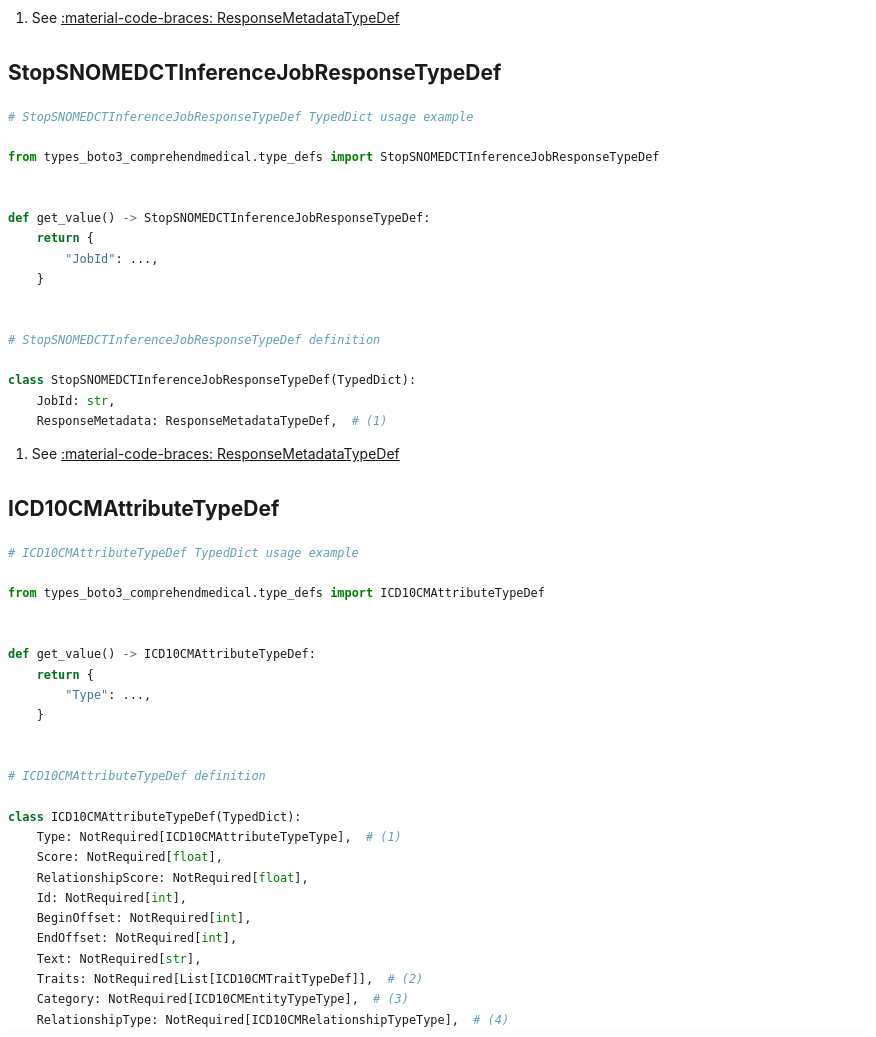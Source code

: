 1. See [:material-code-braces: ResponseMetadataTypeDef](./type_defs.md#responsemetadatatypedef)

## StopSNOMEDCTInferenceJobResponseTypeDef

```python
# StopSNOMEDCTInferenceJobResponseTypeDef TypedDict usage example

from types_boto3_comprehendmedical.type_defs import StopSNOMEDCTInferenceJobResponseTypeDef


def get_value() -> StopSNOMEDCTInferenceJobResponseTypeDef:
    return {
        "JobId": ...,
    }


# StopSNOMEDCTInferenceJobResponseTypeDef definition

class StopSNOMEDCTInferenceJobResponseTypeDef(TypedDict):
    JobId: str,
    ResponseMetadata: ResponseMetadataTypeDef,  # (1)
```

1. See [:material-code-braces: ResponseMetadataTypeDef](./type_defs.md#responsemetadatatypedef)

## ICD10CMAttributeTypeDef

```python
# ICD10CMAttributeTypeDef TypedDict usage example

from types_boto3_comprehendmedical.type_defs import ICD10CMAttributeTypeDef


def get_value() -> ICD10CMAttributeTypeDef:
    return {
        "Type": ...,
    }


# ICD10CMAttributeTypeDef definition

class ICD10CMAttributeTypeDef(TypedDict):
    Type: NotRequired[ICD10CMAttributeTypeType],  # (1)
    Score: NotRequired[float],
    RelationshipScore: NotRequired[float],
    Id: NotRequired[int],
    BeginOffset: NotRequired[int],
    EndOffset: NotRequired[int],
    Text: NotRequired[str],
    Traits: NotRequired[List[ICD10CMTraitTypeDef]],  # (2)
    Category: NotRequired[ICD10CMEntityTypeType],  # (3)
    RelationshipType: NotRequired[ICD10CMRelationshipTypeType],  # (4)
```
